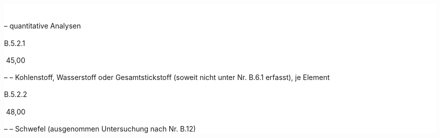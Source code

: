  

</td>

<td style="border-bottom: 0.5pt solid ; " align="justify" valign="top" charoff="50">

– quantitative Analysen

</td>

</tr>

<tr>

<td style="border-right: 0.5pt solid ; border-bottom: 0.5pt solid ; " align="left" valign="top" charoff="50">

B.5.2.1

</td>

<td style="border-right: 0.5pt solid ; border-bottom: 0.5pt solid ; " align="center" valign="top" charoff="50">

 45,00

</td>

<td style="border-bottom: 0.5pt solid ; " align="justify" valign="top" charoff="50">

– – Kohlenstoff, Wasserstoff oder Gesamtstickstoff (soweit nicht unter
Nr. B.6.1 erfasst), je Element

</td>

</tr>

<tr>

<td style="border-right: 0.5pt solid ; border-bottom: 0.5pt solid ; " align="left" valign="top" charoff="50">

B.5.2.2

</td>

<td style="border-right: 0.5pt solid ; border-bottom: 0.5pt solid ; " align="center" valign="top" charoff="50">

 48,00

</td>

<td style="border-bottom: 0.5pt solid ; " align="justify" valign="top" charoff="50">

– – Schwefel (ausgenommen Untersuchung nach Nr. B.12)

</td>

</tr>

<tr>

<td style="border-right: 0.5pt solid ; border-bottom: 0.5pt solid ; " align="left" valign="top" charoff="50">

